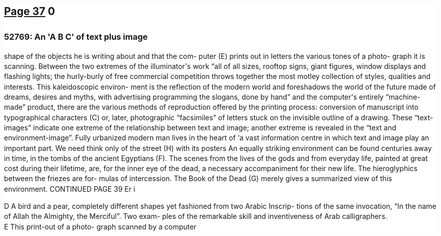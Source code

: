 ## [Page 37](078283engo.pdf#page=37) 0

### 52769: An 'A B C' of text plus image

shape of the objects he is writing about and that the com- 
puter (E) prints out in letters the various tones of a photo- 
graph it is scanning. 
Between the two extremes of the illuminator's work “all 
of all sizes, rooftop signs, giant figures, window displays 
and flashing lights; the hurly-burly of free commercial 
competition throws together the most motley collection of 
styles, qualities and interests. This kaleidoscopic environ- 
ment is the reflection of the modern world and foreshadows 
the world of the future made of dreams, desires and myths, 
with advertising programming the slogans, 
done by hand” and the computer's entirely “machine-made” 
product, there are the various methods of reproduction 
offered by the printing process: conversion of manuscript 
into typographical characters (C) or, later, photographic 
“facsimiles” of letters stuck on the invisible outline of 
a drawing. These “text-images” indicate one extreme of 
the relationship between text and image; another extreme 
is revealed in the “text and environment-image”. 
Fully urbanized modern man lives in the heart of ‘a vast 
information centre in which text and image play an important 
part. We need think only of the street (H) with its posters 
An equally striking environment can be found centuries 
away in time, in the tombs of the ancient Egyptians (F). 
The scenes from the lives of the gods and from everyday 
life, painted at great cost during their lifetime, are, for the 
inner eye of the dead, a necessary accompaniment for their 
new life. The hieroglyphics between the friezes are for- 
mulas of intercession. The Book of the Dead (G) merely 
gives a summarized view of this environment. 
CONTINUED PAGE 39 
Er i 
  
 
 
  
    
     
  
  
D A bird and a pear, completely different 
shapes yet fashioned from two Arabic Inscrip- 
tions of the same invocation, “In the name of 
Allah the Almighty, the Merciful”. Two exam- 
ples of the remarkable skill and inventiveness 
of Arab calligraphers.   
E This print-out of a photo- 
graph scanned by a computer 
